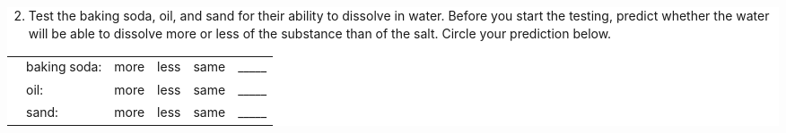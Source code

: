 2. Test the baking soda, oil, and sand for their ability to dissolve in water. Before you start the testing, predict whether the water will be able to dissolve more or less of the substance than of the salt. Circle your prediction below.
</dt>
</dt>
</dl>
</blockquote>
<table border="0">
<tr>
<td>
</td>
<td>
baking soda:
</td>
<td>
more
</td>
<td>
less
</td>
<td>
same
</td>
<td>
_____
</td>
</tr>
<tr>
<td>
</td>
<td>
oil:
</td>
<td>
more
</td>
<td>
less
</td>
<td>
same
</td>
<td>
_____
</td>
</tr>
<tr>
<td>
</td>
<td>
sand:
</td>
<td>
more
</td>
<td>
less
</td>
<td>
same
</td>
<td>
_____